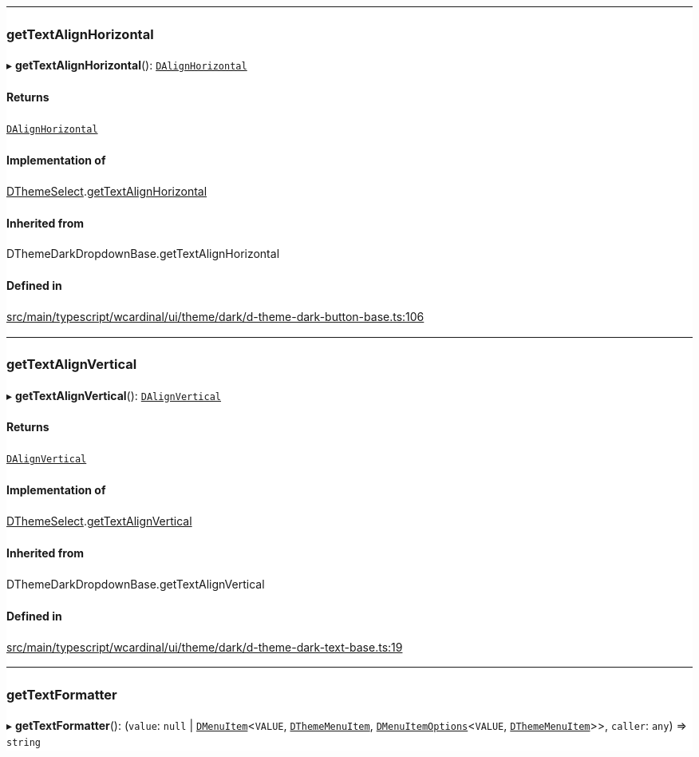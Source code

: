 ___

### getTextAlignHorizontal

▸ **getTextAlignHorizontal**(): [`DAlignHorizontal`](../index.md#dalignhorizontal)

#### Returns

[`DAlignHorizontal`](../index.md#dalignhorizontal)

#### Implementation of

[DThemeSelect](../interfaces/DThemeSelect.md).[getTextAlignHorizontal](../interfaces/DThemeSelect.md#gettextalignhorizontal)

#### Inherited from

DThemeDarkDropdownBase.getTextAlignHorizontal

#### Defined in

[src/main/typescript/wcardinal/ui/theme/dark/d-theme-dark-button-base.ts:106](https://github.com/winter-cardinal/winter-cardinal-ui/blob/v0.160.0/src/main/typescript/wcardinal/ui/theme/dark/d-theme-dark-button-base.ts#L106)

___

### getTextAlignVertical

▸ **getTextAlignVertical**(): [`DAlignVertical`](../index.md#dalignvertical)

#### Returns

[`DAlignVertical`](../index.md#dalignvertical)

#### Implementation of

[DThemeSelect](../interfaces/DThemeSelect.md).[getTextAlignVertical](../interfaces/DThemeSelect.md#gettextalignvertical)

#### Inherited from

DThemeDarkDropdownBase.getTextAlignVertical

#### Defined in

[src/main/typescript/wcardinal/ui/theme/dark/d-theme-dark-text-base.ts:19](https://github.com/winter-cardinal/winter-cardinal-ui/blob/v0.160.0/src/main/typescript/wcardinal/ui/theme/dark/d-theme-dark-text-base.ts#L19)

___

### getTextFormatter

▸ **getTextFormatter**(): (`value`: ``null`` \| [`DMenuItem`](DMenuItem.md)<`VALUE`, [`DThemeMenuItem`](../interfaces/DThemeMenuItem.md), [`DMenuItemOptions`](../interfaces/DMenuItemOptions.md)<`VALUE`, [`DThemeMenuItem`](../interfaces/DThemeMenuItem.md)\>\>, `caller`: `any`) => `string`
